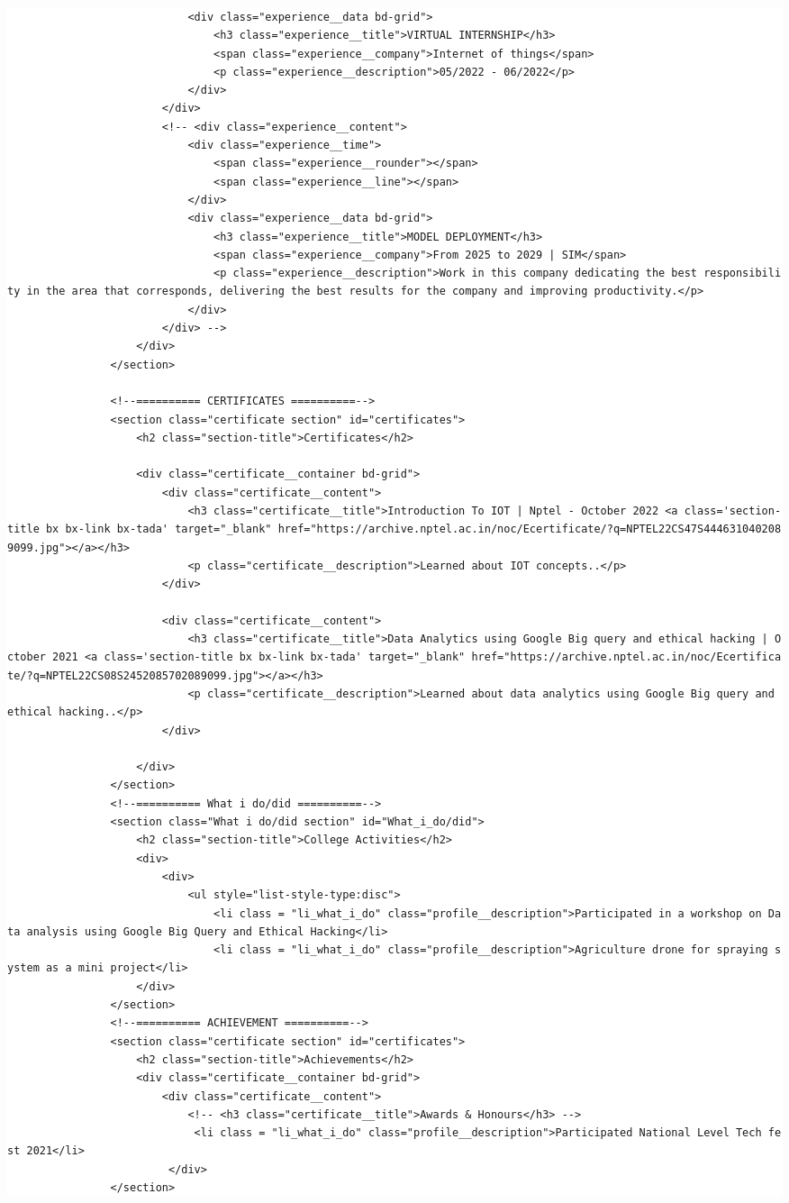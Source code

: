                                 <div class="experience__data bd-grid">
                                    <h3 class="experience__title">VIRTUAL INTERNSHIP</h3>
                                    <span class="experience__company">Internet of things</span>
                                    <p class="experience__description">05/2022 - 06/2022</p>
                                </div>
                            </div>
                            <!-- <div class="experience__content">
                                <div class="experience__time">
                                    <span class="experience__rounder"></span>
                                    <span class="experience__line"></span>
                                </div>
                                <div class="experience__data bd-grid">
                                    <h3 class="experience__title">MODEL DEPLOYMENT</h3>
                                    <span class="experience__company">From 2025 to 2029 | SIM</span>
                                    <p class="experience__description">Work in this company dedicating the best responsibility in the area that corresponds, delivering the best results for the company and improving productivity.</p>
                                </div>
                            </div> -->
                        </div>
                    </section>

                    <!--========== CERTIFICATES ==========-->
                    <section class="certificate section" id="certificates">
                        <h2 class="section-title">Certificates</h2>

                        <div class="certificate__container bd-grid">
                            <div class="certificate__content">
                                <h3 class="certificate__title">Introduction To IOT | Nptel - October 2022 <a class='section-title bx bx-link bx-tada' target="_blank" href="https://archive.nptel.ac.in/noc/Ecertificate/?q=NPTEL22CS47S4446310402089099.jpg"></a></h3>
                                <p class="certificate__description">Learned about IOT concepts..</p>
                            </div>

                            <div class="certificate__content">
                                <h3 class="certificate__title">Data Analytics using Google Big query and ethical hacking | October 2021 <a class='section-title bx bx-link bx-tada' target="_blank" href="https://archive.nptel.ac.in/noc/Ecertificate/?q=NPTEL22CS08S2452085702089099.jpg"></a></h3>
                                <p class="certificate__description">Learned about data analytics using Google Big query and ethical hacking..</p>
                            </div>
                            
                        </div>
                    </section>
                    <!--========== What i do/did ==========-->
                    <section class="What i do/did section" id="What_i_do/did">
                        <h2 class="section-title">College Activities</h2>
                        <div>
                            <div>
                                <ul style="list-style-type:disc">
                                    <li class = "li_what_i_do" class="profile__description">Participated in a workshop on Data analysis using Google Big Query and Ethical Hacking</li>
                                    <li class = "li_what_i_do" class="profile__description">Agriculture drone for spraying system as a mini project</li>
                        </div>
                    </section>
                    <!--========== ACHIEVEMENT ==========-->
                    <section class="certificate section" id="certificates">
                        <h2 class="section-title">Achievements</h2>
                        <div class="certificate__container bd-grid">
                            <div class="certificate__content">
                                <!-- <h3 class="certificate__title">Awards & Honours</h3> -->
                                 <li class = "li_what_i_do" class="profile__description">Participated National Level Tech fest 2021</li>
                             </div>
                    </section>